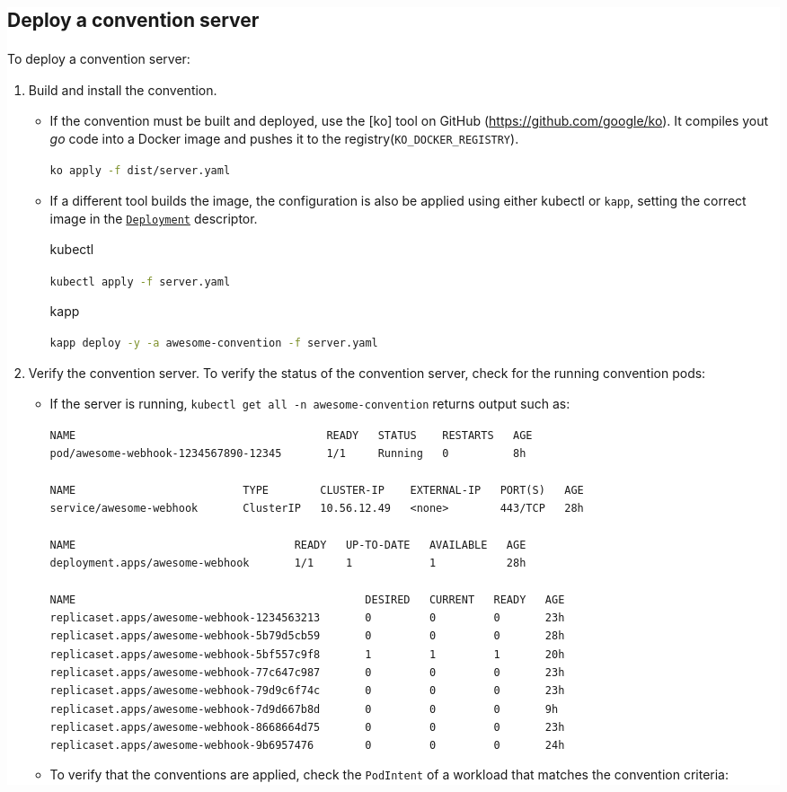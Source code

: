 ## <a id="deploy-convention-server"></a> Deploy a convention server

To deploy a convention server:

1. Build and install the convention.

    + If the convention must be built and deployed, use the [ko] tool on GitHub (<https://github.com/google/ko>). It compiles yout *go* code into a Docker image and pushes it to the registry(`KO_DOCKER_REGISTRY`).

        ```bash
        ko apply -f dist/server.yaml
        ```

    + If a different tool builds the image, the configuration is also be applied using either kubectl or `kapp`, setting the correct image in the [`Deployment`](#install-convention) descriptor.

       kubectl

        ```bash
        kubectl apply -f server.yaml
        ```

       kapp

        ```bash
        kapp deploy -y -a awesome-convention -f server.yaml
        ```

2. Verify the convention server.
To verify the status of the convention server, check for the running convention pods:

    + If the server is running, `kubectl get all -n awesome-convention` returns output such as:

        ```text
        NAME                                       READY   STATUS    RESTARTS   AGE
        pod/awesome-webhook-1234567890-12345       1/1     Running   0          8h

        NAME                          TYPE        CLUSTER-IP    EXTERNAL-IP   PORT(S)   AGE
        service/awesome-webhook       ClusterIP   10.56.12.49   <none>        443/TCP   28h

        NAME                                  READY   UP-TO-DATE   AVAILABLE   AGE
        deployment.apps/awesome-webhook       1/1     1            1           28h

        NAME                                             DESIRED   CURRENT   READY   AGE
        replicaset.apps/awesome-webhook-1234563213       0         0         0       23h
        replicaset.apps/awesome-webhook-5b79d5cb59       0         0         0       28h
        replicaset.apps/awesome-webhook-5bf557c9f8       1         1         1       20h
        replicaset.apps/awesome-webhook-77c647c987       0         0         0       23h
        replicaset.apps/awesome-webhook-79d9c6f74c       0         0         0       23h
        replicaset.apps/awesome-webhook-7d9d667b8d       0         0         0       9h
        replicaset.apps/awesome-webhook-8668664d75       0         0         0       23h
        replicaset.apps/awesome-webhook-9b6957476        0         0         0       24h
        ```

    + To verify that the conventions are applied, check the `PodIntent` of a workload that matches the convention criteria:  
